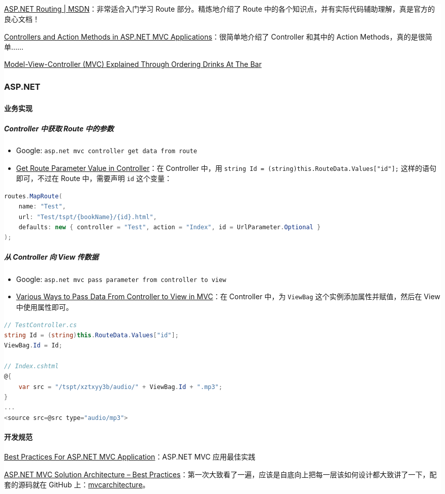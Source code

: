 [ASP.NET Routing | MSDN](https://msdn.microsoft.com/en-us/library/cc668201.aspx)：非常适合入门学习 Route 部分。精炼地介绍了 Route 中的各个知识点，并有实际代码辅助理解，真是官方的良心文档！

[Controllers and Action Methods in ASP.NET MVC Applications](https://msdn.microsoft.com/en-us/library/dd410269(v=vs.100).aspx)：很简单地介绍了 Controller 和其中的 Action Methods，真的是很简单……

[Model-View-Controller (MVC) Explained Through Ordering Drinks At The Bar](https://medium.freecodecamp.org/model-view-controller-mvc-explained-through-ordering-drinks-at-the-bar-efcba6255053)

### ASP.NET

#### 业务实现

##### Controller 中获取 Route 中的参数

- Google: `asp.net mvc controller get data from route`

- [Get Route Parameter Value in Controller](https://forums.asp.net/t/1386372.aspx?Get+Route+Parameter+Value+in+Controller)：在 Controller 中，用 `string Id = (string)this.RouteData.Values["id"];` 这样的语句即可，不过在 Route 中，需要声明 `id` 这个变量：

```cs
routes.MapRoute(
    name: "Test",
    url: "Test/tspt/{bookName}/{id}.html",
    defaults: new { controller = "Test", action = "Index", id = UrlParameter.Optional }
);
```

##### 从 Controller 向 View 传数据

- Google: `asp.net mvc pass parameter from controller to view`

- [Various Ways to Pass Data From Controller to View in MVC](http://www.c-sharpcorner.com/UploadFile/abhikumarvatsa/various-ways-to-pass-data-from-controller-to-view-in-mvc/)：在 Controller 中，为 `ViewBag` 这个实例添加属性并赋值，然后在 View 中使用属性即可。

```cs
// TestController.cs
string Id = (string)this.RouteData.Values["id"];
ViewBag.Id = Id;

// Index.cshtml
@{
    var src = "/tspt/xztxyy3b/audio/" + ViewBag.Id + ".mp3";
}
...
<source src=@src type="audio/mp3">
```

#### 开发规范

[Best Practices For ASP.NET MVC Application](http://www.c-sharpcorner.com/article/best-practices-for-asp-net-mvc-application/)：ASP.NET MVC 应用最佳实践

[ASP.NET MVC Solution Architecture – Best Practices](https://chsakell.com/2015/02/15/asp-net-mvc-solution-architecture-best-practices/)：第一次大致看了一遍，应该是自底向上把每一层该如何设计都大致讲了一下，配套的源码就在 GitHub 上：[mvcarchitecture](https://github.com/chsakell/mvcarchitecture)。
